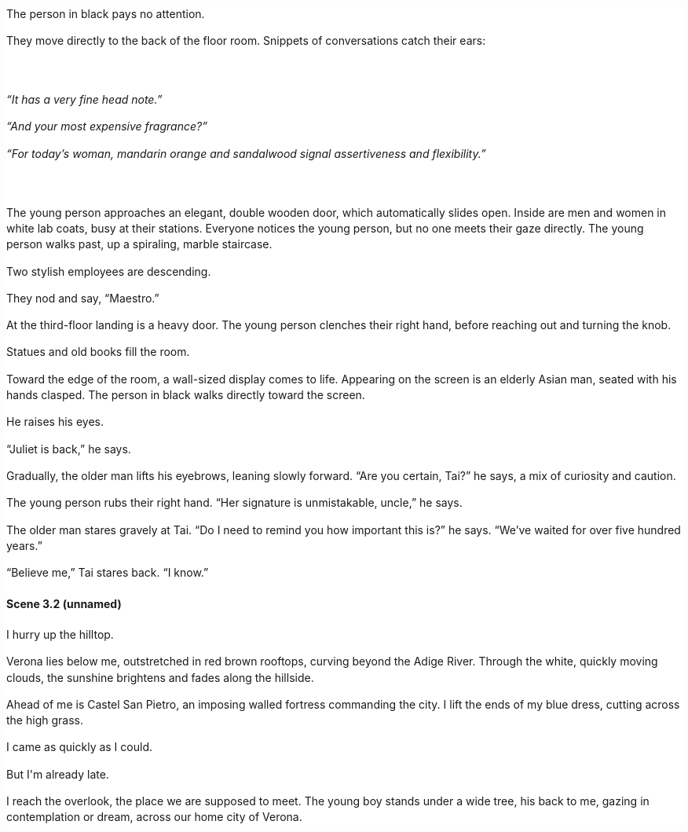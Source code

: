 The person in black pays no attention.  

They move directly to the back of the floor room. Snippets of conversations catch their ears:  

  
<br /><br />
*“It has a very fine head note.”*  

*“And your most expensive fragrance?”*  

*“For today’s woman, mandarin orange and sandalwood signal assertiveness and flexibility.”*  
<br /><br />
  

The young person approaches an elegant, double wooden door, which automatically slides open. Inside are men and women in white lab coats, busy at their stations. Everyone notices the young person, but no one meets their gaze directly. The young person walks past, up a spiraling, marble staircase.  

Two stylish employees are descending.  

They nod and say, “Maestro.”  

At the third-floor landing is a heavy door. The young person clenches their right hand, before reaching out and turning the knob.  

Statues and old books fill the room.  

Toward the edge of the room, a wall-sized display comes to life. Appearing on the screen is an elderly Asian man, seated with his hands clasped. The person in black walks directly toward the screen.  

He raises his eyes.  

“Juliet is back,” he says.  

Gradually, the older man lifts his eyebrows, leaning slowly forward. “Are you certain, Tai?” he says, a mix of curiosity and caution.  

The young person rubs their right hand. “Her signature is unmistakable, uncle,” he says.  

The older man stares gravely at Tai. “Do I need to remind you how important this is?” he says. “We’ve waited for over five hundred years.”  

“Believe me,” Tai stares back. “I know.”  



#### Scene 3.2 (unnamed)

I hurry up the hilltop.  

Verona lies below me, outstretched in red brown rooftops, curving beyond the Adige River. Through the white, quickly moving clouds, the sunshine brightens and fades along the hillside.  

Ahead of me is Castel San Pietro, an imposing walled fortress commanding the city. I lift the ends of my blue dress, cutting across the high grass.  

I came as quickly as I could.  

But I'm already late.  

I reach the overlook, the place we are supposed to meet. The young boy stands under a wide tree, his back to me, gazing in contemplation or dream, across our home city of Verona.  
